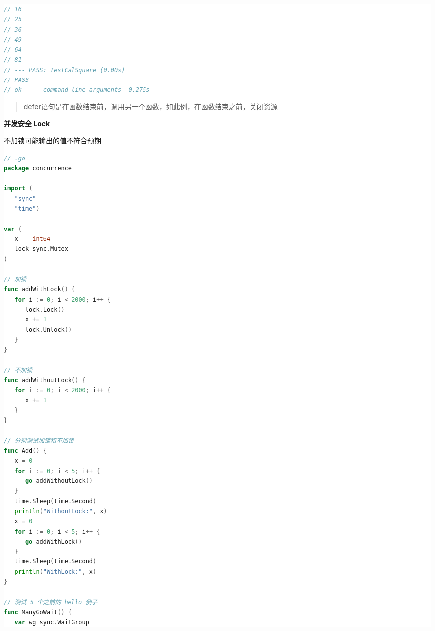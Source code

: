 ```go
// 16
// 25
// 36
// 49
// 64
// 81
// --- PASS: TestCalSquare (0.00s)
// PASS
// ok      command-line-arguments  0.275s
```

>defer语句是在函数结束前，调用另一个函数，如此例，在函数结束之前，关闭资源

**并发安全 Lock**

不加锁可能输出的值不符合预期

```go
// .go
package concurrence  
  
import (  
   "sync"  
   "time")  
  
var (  
   x    int64  
   lock sync.Mutex  
)  

// 加锁
func addWithLock() {  
   for i := 0; i < 2000; i++ {  
      lock.Lock()  
      x += 1  
      lock.Unlock()  
   }  
}  

// 不加锁
func addWithoutLock() {  
   for i := 0; i < 2000; i++ {  
      x += 1  
   }  
}  

// 分别测试加锁和不加锁
func Add() {  
   x = 0  
   for i := 0; i < 5; i++ {  
      go addWithoutLock()  
   }  
   time.Sleep(time.Second)  
   println("WithoutLock:", x)  
   x = 0  
   for i := 0; i < 5; i++ {  
      go addWithLock()  
   }  
   time.Sleep(time.Second)  
   println("WithLock:", x)  
}  

// 测试 5 个之前的 hello 例子
func ManyGoWait() {  
   var wg sync.WaitGroup  
```